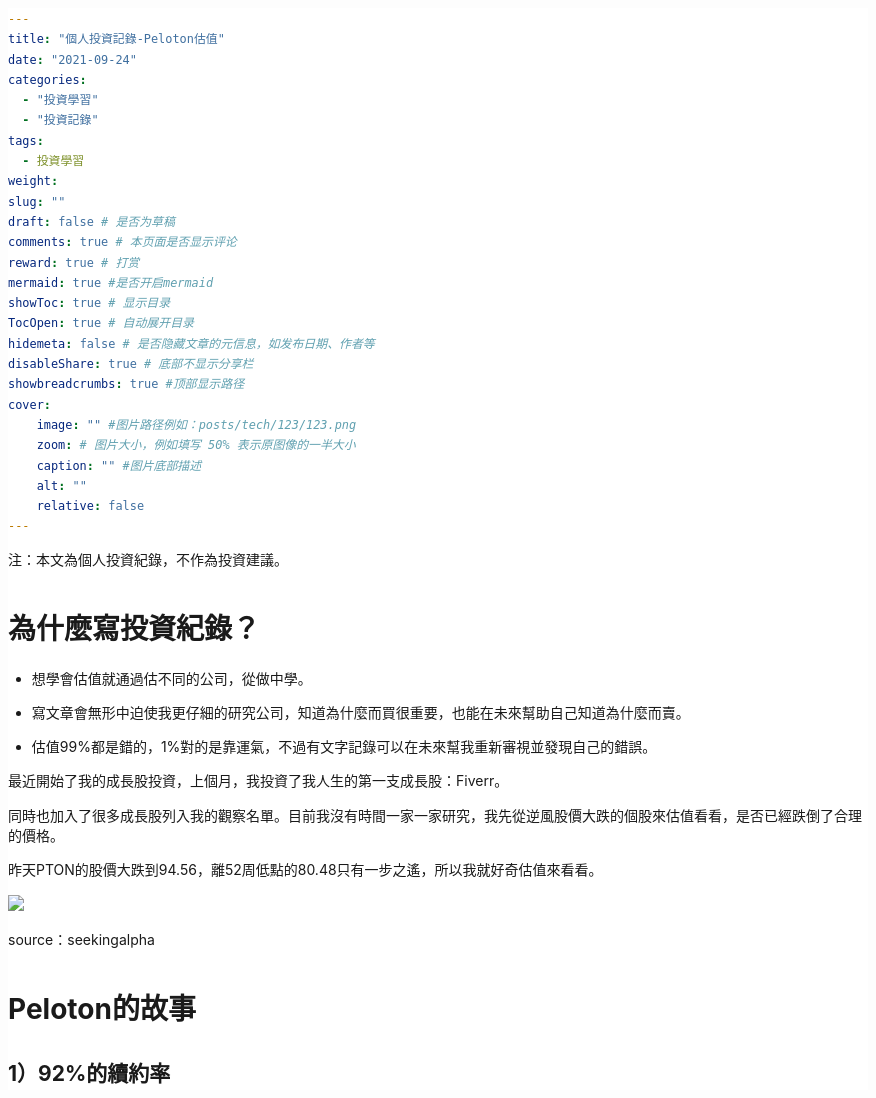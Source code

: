 ```yaml
---
title: "個人投資記錄-Peloton估值"
date: "2021-09-24"
categories: 
  - "投資學習"
  - "投資記錄"
tags: 
  - 投資學習
weight:
slug: ""
draft: false # 是否为草稿
comments: true # 本页面是否显示评论
reward: true # 打赏
mermaid: true #是否开启mermaid
showToc: true # 显示目录
TocOpen: true # 自动展开目录
hidemeta: false # 是否隐藏文章的元信息，如发布日期、作者等
disableShare: true # 底部不显示分享栏
showbreadcrumbs: true #顶部显示路径
cover:
    image: "" #图片路径例如：posts/tech/123/123.png
    zoom: # 图片大小，例如填写 50% 表示原图像的一半大小
    caption: "" #图片底部描述
    alt: ""
    relative: false
---
```


注：本文為個人投資紀錄，不作為投資建議。

# 為什麼寫投資紀錄？

- 想學會估值就通過估不同的公司，從做中學。

- 寫文章會無形中迫使我更仔細的研究公司，知道為什麼而買很重要，也能在未來幫助自己知道為什麼而賣。

- 估值99%都是錯的，1%對的是靠運氣，不過有文字記錄可以在未來幫我重新審視並發現自己的錯誤。

最近開始了我的成長股投資，上個月，我投資了我人生的第一支成長股：Fiverr。


同時也加入了很多成長股列入我的觀察名單。目前我沒有時間一家一家研究，我先從逆風股價大跌的個股來估值看看，是否已經跌倒了合理的價格。

昨天PTON的股價大跌到94.56，離52周低點的80.48只有一步之遙，所以我就好奇估值來看看。

![](images/Screen-Shot-2021-09-23-at-12.03.36-PM-1024x285.png)

source：seekingalpha

# Peloton的故事

## 1）**92%的續約率**

